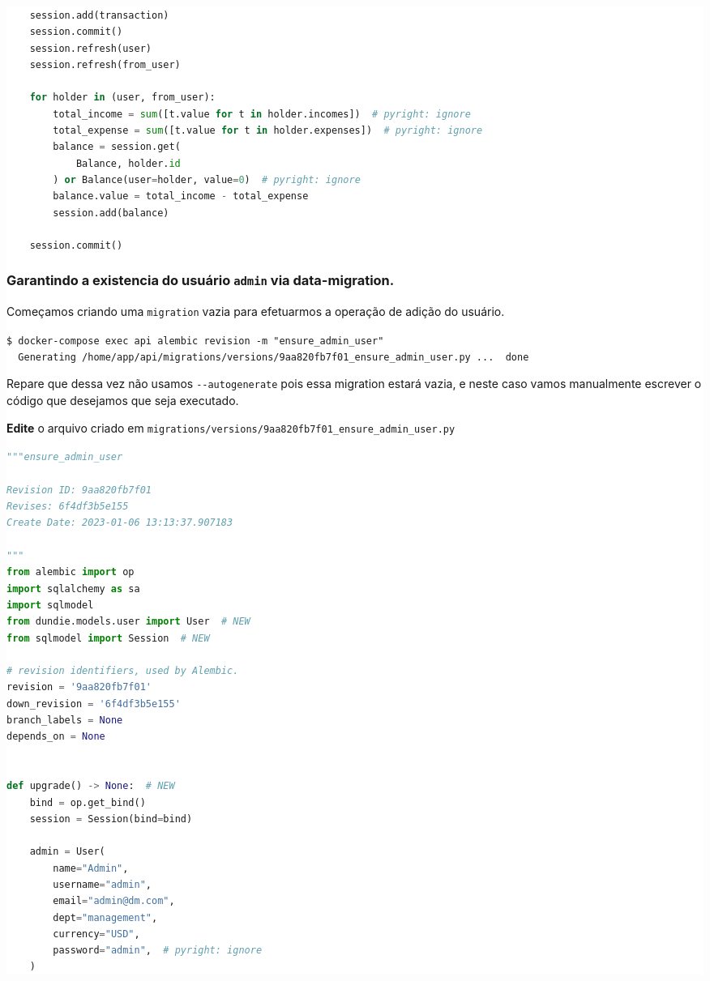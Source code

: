 ```python
    session.add(transaction)
    session.commit()
    session.refresh(user)
    session.refresh(from_user)

    for holder in (user, from_user):
        total_income = sum([t.value for t in holder.incomes])  # pyright: ignore
        total_expense = sum([t.value for t in holder.expenses])  # pyright: ignore
        balance = session.get(
            Balance, holder.id
        ) or Balance(user=holder, value=0)  # pyright: ignore
        balance.value = total_income - total_expense
        session.add(balance)

    session.commit()
```

### Garantindo a existencia do usuário `admin` via data-migration.

Começamos criando uma `migration` vazia para efetuarmos a operação
de adição do usuário.

```console
$ docker-compose exec api alembic revision -m "ensure_admin_user"
  Generating /home/app/api/migrations/versions/9aa820fb7f01_ensure_admin_user.py ...  done
```

Repare que dessa vez não usamos `--autogenerate` pois essa migration estará vazia, e neste
caso vamos manualmente escrever o código que desejamos que seja executado.

**Edite** o arquivo criado em `migrations/versions/9aa820fb7f01_ensure_admin_user.py`
 
```python
"""ensure_admin_user

Revision ID: 9aa820fb7f01
Revises: 6f4df3b5e155
Create Date: 2023-01-06 13:13:37.907183

"""
from alembic import op
import sqlalchemy as sa
import sqlmodel
from dundie.models.user import User  # NEW
from sqlmodel import Session  # NEW

# revision identifiers, used by Alembic.
revision = '9aa820fb7f01'
down_revision = '6f4df3b5e155'
branch_labels = None
depends_on = None


def upgrade() -> None:  # NEW
    bind = op.get_bind()
    session = Session(bind=bind)

    admin = User(
        name="Admin",
        username="admin",
        email="admin@dm.com",
        dept="management",
        currency="USD",
        password="admin",  # pyright: ignore
    )
```